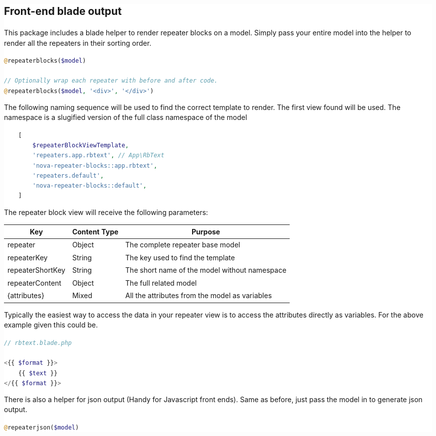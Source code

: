 ## Front-end blade output

This package includes a blade helper to render repeater blocks on a model. Simply pass your entire model into the helper to render all the repeaters in their sorting order.

```php
@repeaterblocks($model)

// Optionally wrap each repeater with before and after code.
@repeaterblocks($model, '<div>', '</div>')
```

The following naming sequence will be used to find the correct template to render. The first view found will be used. The namespace is a slugified version of the full class namespace of the model

```php
    [
        $repeaterBlockViewTemplate,
        'repeaters.app.rbtext', // App\RbText
        'nova-repeater-blocks::app.rbtext',
        'repeaters.default',
        'nova-repeater-blocks::default',
    ]
```

The repeater block view will receive the following parameters:

|Key|Content Type|Purpose|
|---|----|---|
|repeater|Object|The complete repeater base model|
|repeaterKey|String|The key used to find the template|
|repeaterShortKey|String|The short name of the model without namespace|
|repeaterContent|Object|The full related model|
|{attributes}|Mixed|All the attributes from the model as variables|

Typically the easiest way to access the data in your repeater view is to access the attributes directly as variables. For the above example given this could be.

```php
// rbtext.blade.php

<{{ $format }}>
    {{ $text }}
</{{ $format }}>
```

There is also a helper for json output (Handy for Javascript front ends). Same as before, just pass the model in to generate json output.

```php
@repeaterjson($model)
```
